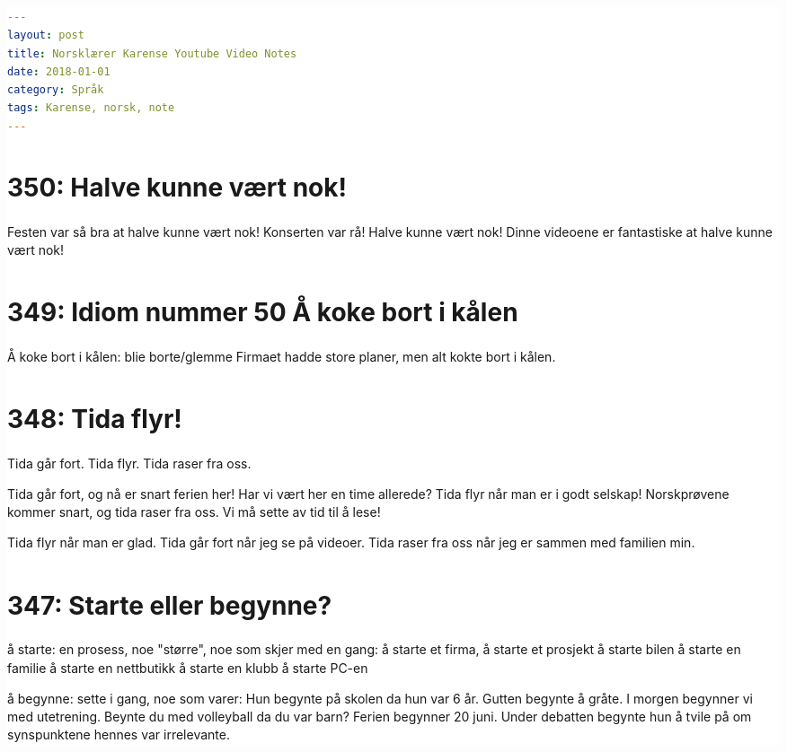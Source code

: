 ```yaml
---
layout: post
title: Norsklærer Karense Youtube Video Notes
date: 2018-01-01
category: Språk
tags: Karense, norsk, note
---
```

# 350: Halve kunne vært nok!
Festen var så bra at halve kunne vært nok!
Konserten var rå! Halve kunne vært nok!
Dinne videoene er fantastiske at halve kunne vært nok!

# 349: Idiom nummer 50 Å koke bort i kålen
Å koke bort i kålen:
blie borte/glemme
Firmaet hadde store planer, men alt kokte bort i kålen.

# 348: Tida flyr!
Tida går fort.
Tida flyr.
Tida raser fra oss.

Tida går fort, og nå er snart ferien her!
Har vi vært her en time allerede? Tida flyr når man er i godt selskap!
Norskprøvene kommer snart, og tida raser fra oss. Vi må sette av tid til å lese!

Tida flyr når man er glad. 
Tida går fort når jeg se på videoer.
Tida raser fra oss når jeg er sammen med familien min.


# 347: Starte eller begynne?
å starte: en prosess, noe "større", noe som skjer  med en gang:
å starte et firma,
å starte et prosjekt
å starte bilen
å starte en familie
å starte en nettbutikk
å starte en klubb
å starte PC-en

å begynne: sette i gang, noe som varer:
Hun begynte på skolen da hun var 6 år.
Gutten begynte å gråte.
I morgen begynner vi med utetrening.
Beynte du med volleyball da du var barn?
Ferien begynner 20 juni.
Under debatten begynte hun å tvile på om synspunktene hennes var irrelevante.

